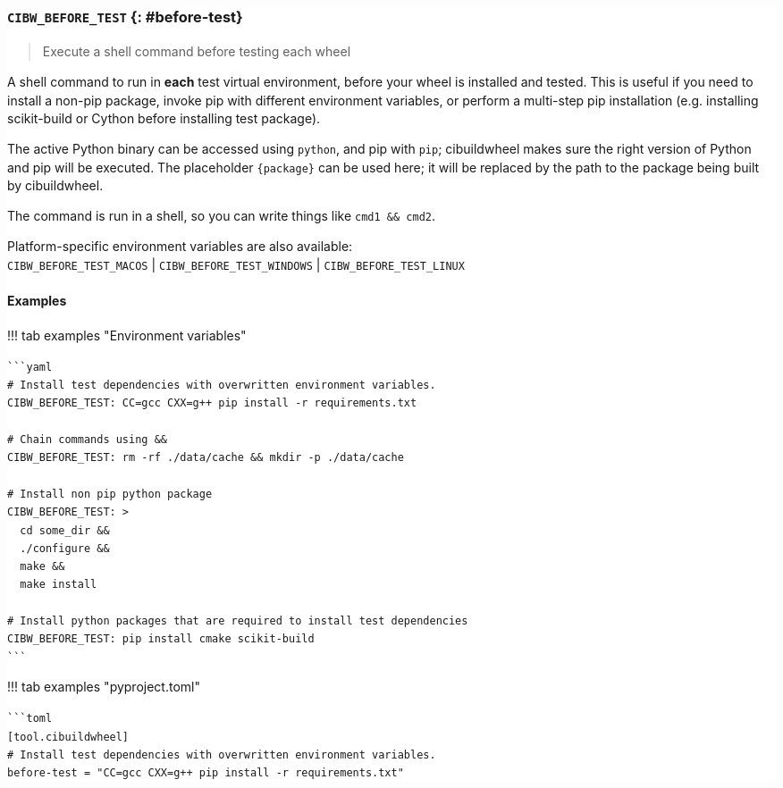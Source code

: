 ### `CIBW_BEFORE_TEST` {: #before-test}
> Execute a shell command before testing each wheel

A shell command to run in **each** test virtual environment, before your wheel is installed and tested. This is useful if you need to install a non-pip package, invoke pip with different environment variables,
or perform a multi-step pip installation (e.g. installing scikit-build or Cython before installing test package).

The active Python binary can be accessed using `python`, and pip with `pip`; cibuildwheel makes sure the right version of Python and pip will be executed. The placeholder `{package}` can be used here; it will be replaced by the path to the package being built by cibuildwheel.

The command is run in a shell, so you can write things like `cmd1 && cmd2`.

Platform-specific environment variables are also available:<br/>
 `CIBW_BEFORE_TEST_MACOS` | `CIBW_BEFORE_TEST_WINDOWS` | `CIBW_BEFORE_TEST_LINUX`

#### Examples

!!! tab examples "Environment variables"

    ```yaml
    # Install test dependencies with overwritten environment variables.
    CIBW_BEFORE_TEST: CC=gcc CXX=g++ pip install -r requirements.txt

    # Chain commands using &&
    CIBW_BEFORE_TEST: rm -rf ./data/cache && mkdir -p ./data/cache

    # Install non pip python package
    CIBW_BEFORE_TEST: >
      cd some_dir &&
      ./configure &&
      make &&
      make install

    # Install python packages that are required to install test dependencies
    CIBW_BEFORE_TEST: pip install cmake scikit-build
    ```

!!! tab examples "pyproject.toml"

    ```toml
    [tool.cibuildwheel]
    # Install test dependencies with overwritten environment variables.
    before-test = "CC=gcc CXX=g++ pip install -r requirements.txt"


[setup-qemu-action]: https://github.com/docker/setup-qemu-action
[binfmt]: https://hub.docker.com/r/tonistiigi/binfmt
[pip]: https://pip.pypa.io/en/stable/cli/pip_wheel/
[build]: https://github.com/pypa/build/
[OCI]: https://opencontainers.org/
[TOML]: https://toml.io